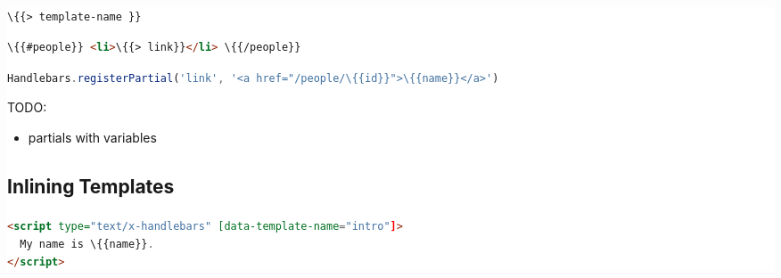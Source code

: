 ```html
\{{> template-name }}
```

```html
\{{#people}} <li>\{{> link}}</li> \{{/people}}
```

```js
Handlebars.registerPartial('link', '<a href="/people/\{{id}}">\{{name}}</a>')
```

TODO:

* partials with variables



## Inlining Templates

```html
<script type="text/x-handlebars" [data-template-name="intro"]>
  My name is \{{name}}.
</script>
```


